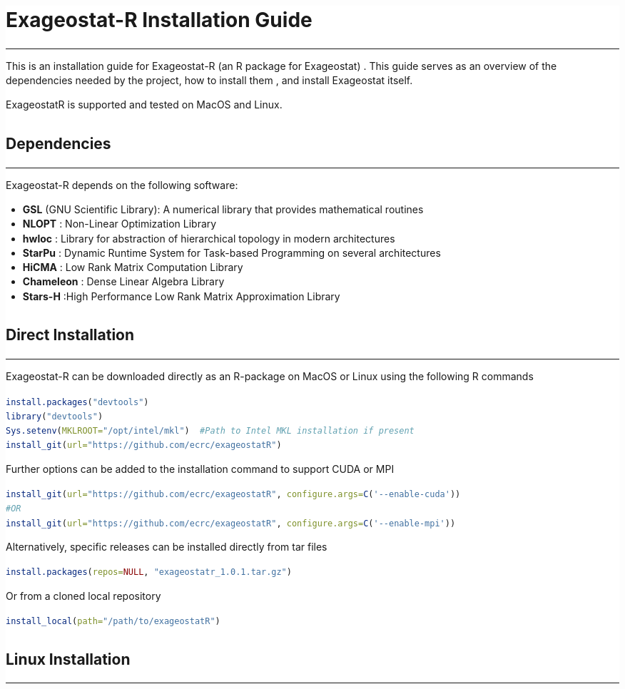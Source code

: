 # Exageostat-R Installation Guide

---
This is an installation guide for Exageostat-R (an R package for Exageostat) . This guide serves as an overview of the 
dependencies needed by the project, how to install them , and install Exageostat itself.

ExageostatR is supported and tested on MacOS and Linux.

## Dependencies

----
Exageostat-R depends on the following software:

- **GSL** (GNU Scientific Library): A numerical library that provides mathematical routines
- **NLOPT** : Non-Linear Optimization Library
- **hwloc** : Library for abstraction of hierarchical topology in modern architectures
- **StarPu** : Dynamic Runtime System for Task-based Programming on several architectures
- **HiCMA** : Low Rank Matrix Computation Library
- **Chameleon** : Dense Linear Algebra Library
- **Stars-H** :High Performance Low Rank Matrix Approximation Library

## Direct Installation

----
Exageostat-R can be downloaded directly as an R-package on MacOS or Linux using the following R commands
```r
install.packages("devtools")
library("devtools")
Sys.setenv(MKLROOT="/opt/intel/mkl")  #Path to Intel MKL installation if present
install_git(url="https://github.com/ecrc/exageostatR")
```

Further options can be added to the installation command to support CUDA or MPI
```r
install_git(url="https://github.com/ecrc/exageostatR", configure.args=C('--enable-cuda'))
#OR
install_git(url="https://github.com/ecrc/exageostatR", configure.args=C('--enable-mpi'))
```
Alternatively, specific releases can be installed directly from tar files
```r
install.packages(repos=NULL, "exageostatr_1.0.1.tar.gz")
```

Or from a cloned local repository
```r
install_local(path="/path/to/exageostatR")
```

## Linux Installation

---